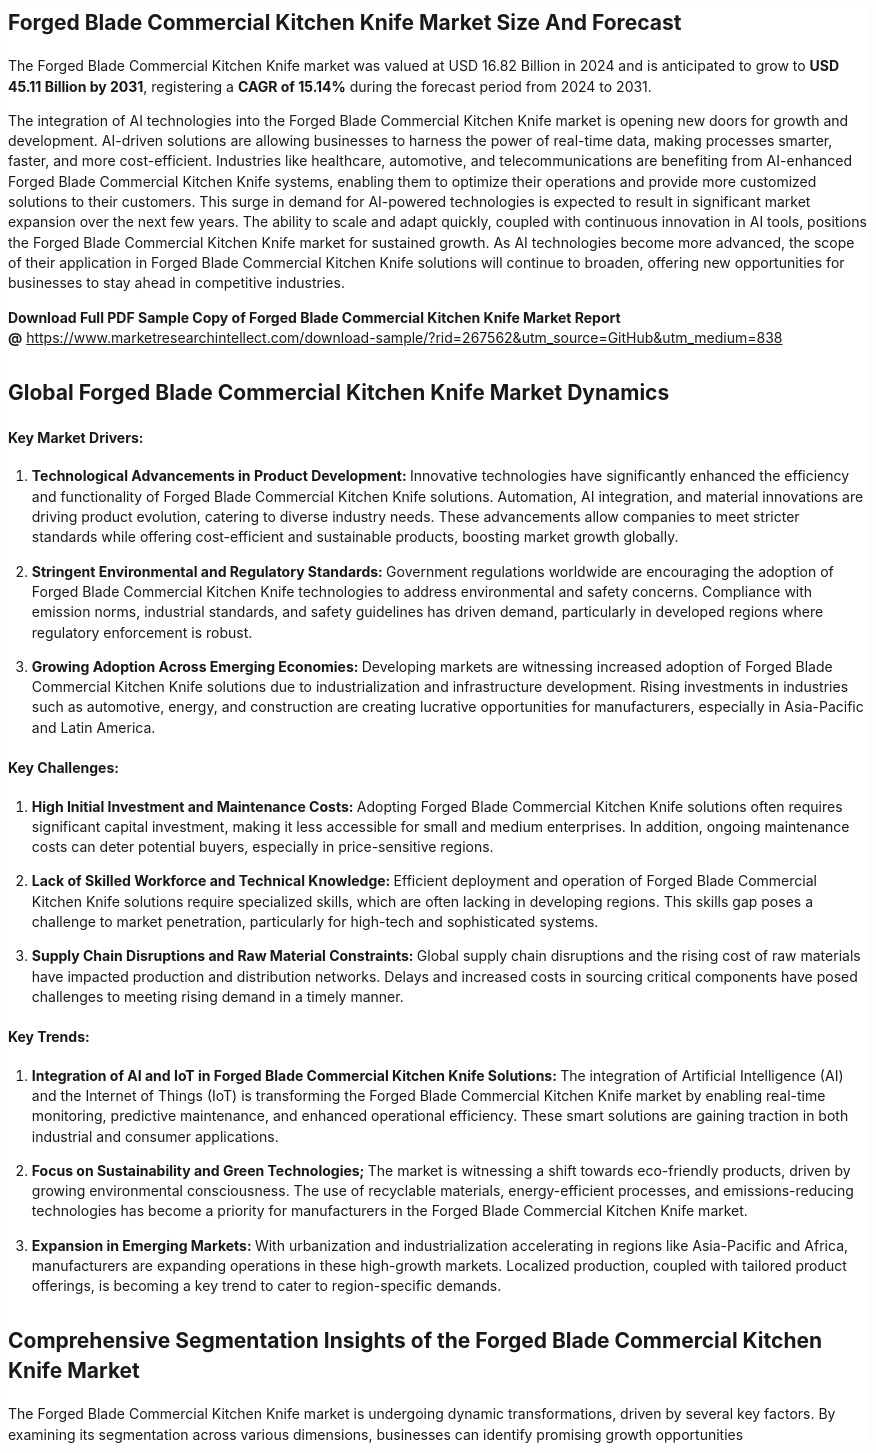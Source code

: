 <h2>Forged Blade Commercial Kitchen Knife Market Size And Forecast</h2><p>The Forged Blade Commercial Kitchen Knife market was valued at USD 16.82 Billion in 2024 and is anticipated to grow to <strong>USD 45.11 Billion by 2031</strong>, registering a <strong>CAGR of 15.14%</strong> during the forecast period from 2024 to 2031.</p><p>The integration of AI technologies into the Forged Blade Commercial Kitchen Knife market is opening new doors for growth and development. AI-driven solutions are allowing businesses to harness the power of real-time data, making processes smarter, faster, and more cost-efficient. Industries like healthcare, automotive, and telecommunications are benefiting from AI-enhanced Forged Blade Commercial Kitchen Knife systems, enabling them to optimize their operations and provide more customized solutions to their customers. This surge in demand for AI-powered technologies is expected to result in significant market expansion over the next few years. The ability to scale and adapt quickly, coupled with continuous innovation in AI tools, positions the Forged Blade Commercial Kitchen Knife market for sustained growth. As AI technologies become more advanced, the scope of their application in Forged Blade Commercial Kitchen Knife solutions will continue to broaden, offering new opportunities for businesses to stay ahead in competitive industries.</p><p><strong>Download Full PDF Sample Copy of Forged Blade Commercial Kitchen Knife Market Report @</strong>&nbsp;<a href="https://www.marketresearchintellect.com/download-sample/?rid=267562&amp;utm_source=GitHub&amp;utm_medium=838">https://www.marketresearchintellect.com/download-sample/?rid=267562&amp;utm_source=GitHub&amp;utm_medium=838</a></p><h2>Global Forged Blade Commercial Kitchen Knife Market Dynamics</h2><h4><strong>Key Market Drivers:</strong></h4><ol><li><p><strong>Technological Advancements in Product Development:&nbsp;</strong>Innovative technologies have significantly enhanced the efficiency and functionality of Forged Blade Commercial Kitchen Knife solutions. Automation, AI integration, and material innovations are driving product evolution, catering to diverse industry needs. These advancements allow companies to meet stricter standards while offering cost-efficient and sustainable products, boosting market growth globally.</p></li><li><p><strong>Stringent Environmental and Regulatory Standards:&nbsp;</strong>Government regulations worldwide are encouraging the adoption of Forged Blade Commercial Kitchen Knife technologies to address environmental and safety concerns. Compliance with emission norms, industrial standards, and safety guidelines has driven demand, particularly in developed regions where regulatory enforcement is robust.</p></li><li><p><strong>Growing Adoption Across Emerging Economies:&nbsp;</strong>Developing markets are witnessing increased adoption of Forged Blade Commercial Kitchen Knife solutions due to industrialization and infrastructure development. Rising investments in industries such as automotive, energy, and construction are creating lucrative opportunities for manufacturers, especially in Asia-Pacific and Latin America.</p></li></ol><h4><strong>Key Challenges:</strong></h4><ol><li><p><strong>High Initial Investment and Maintenance Costs:&nbsp;</strong>Adopting Forged Blade Commercial Kitchen Knife solutions often requires significant capital investment, making it less accessible for small and medium enterprises. In addition, ongoing maintenance costs can deter potential buyers, especially in price-sensitive regions.</p></li><li><p><strong>Lack of Skilled Workforce and Technical Knowledge:&nbsp;</strong>Efficient deployment and operation of Forged Blade Commercial Kitchen Knife solutions require specialized skills, which are often lacking in developing regions. This skills gap poses a challenge to market penetration, particularly for high-tech and sophisticated systems.</p></li><li><p><strong>Supply Chain Disruptions and Raw Material Constraints:&nbsp;</strong>Global supply chain disruptions and the rising cost of raw materials have impacted production and distribution networks. Delays and increased costs in sourcing critical components have posed challenges to meeting rising demand in a timely manner.</p></li></ol><h4><strong>Key Trends:</strong></h4><ol><li><p><strong>Integration of AI and IoT in Forged Blade Commercial Kitchen Knife Solutions:&nbsp;</strong>The integration of Artificial Intelligence (AI) and the Internet of Things (IoT) is transforming the Forged Blade Commercial Kitchen Knife market by enabling real-time monitoring, predictive maintenance, and enhanced operational efficiency. These smart solutions are gaining traction in both industrial and consumer applications.</p></li><li><p><strong>Focus on Sustainability and Green Technologies;&nbsp;</strong>The market is witnessing a shift towards eco-friendly products, driven by growing environmental consciousness. The use of recyclable materials, energy-efficient processes, and emissions-reducing technologies has become a priority for manufacturers in the Forged Blade Commercial Kitchen Knife market.</p></li><li><p><strong>Expansion in Emerging Markets:&nbsp;</strong>With urbanization and industrialization accelerating in regions like Asia-Pacific and Africa, manufacturers are expanding operations in these high-growth markets. Localized production, coupled with tailored product offerings, is becoming a key trend to cater to region-specific demands.</p></li></ol><div class="article-main__content" data-test-id="publishing-text-block"><h2>Comprehensive Segmentation Insights of the Forged Blade Commercial Kitchen Knife Market</h2><p>The Forged Blade Commercial Kitchen Knife market is undergoing dynamic transformations, driven by several key factors. By examining its segmentation across various dimensions, businesses can identify promising growth opportunities